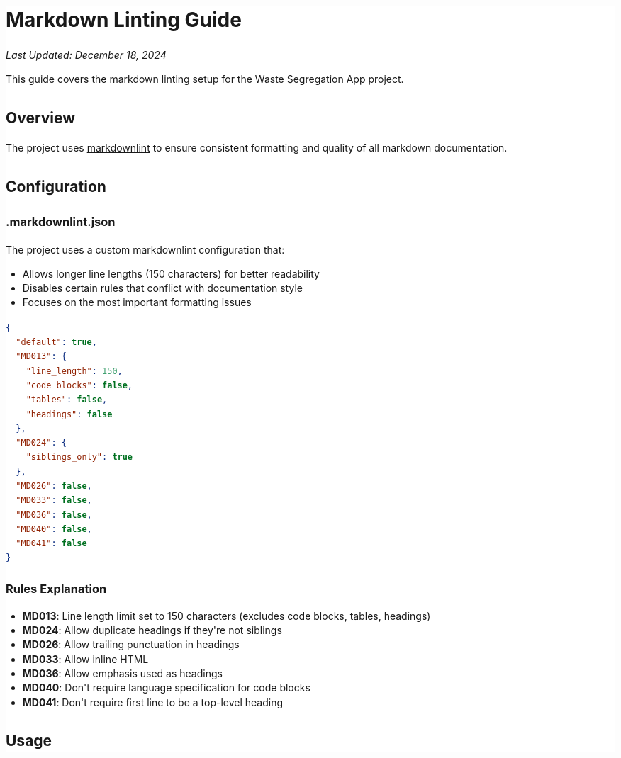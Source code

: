# Markdown Linting Guide

*Last Updated: December 18, 2024*

This guide covers the markdown linting setup for the Waste Segregation App project.

## Overview

The project uses [markdownlint](https://github.com/DavidAnson/markdownlint) to ensure consistent formatting and quality of all markdown documentation.

## Configuration

### .markdownlint.json

The project uses a custom markdownlint configuration that:

- Allows longer line lengths (150 characters) for better readability
- Disables certain rules that conflict with documentation style
- Focuses on the most important formatting issues

```json
{
  "default": true,
  "MD013": {
    "line_length": 150,
    "code_blocks": false,
    "tables": false,
    "headings": false
  },
  "MD024": {
    "siblings_only": true
  },
  "MD026": false,
  "MD033": false,
  "MD036": false,
  "MD040": false,
  "MD041": false
}
```

### Rules Explanation

- **MD013**: Line length limit set to 150 characters (excludes code blocks, tables, headings)
- **MD024**: Allow duplicate headings if they're not siblings
- **MD026**: Allow trailing punctuation in headings
- **MD033**: Allow inline HTML
- **MD036**: Allow emphasis used as headings
- **MD040**: Don't require language specification for code blocks
- **MD041**: Don't require first line to be a top-level heading

## Usage
